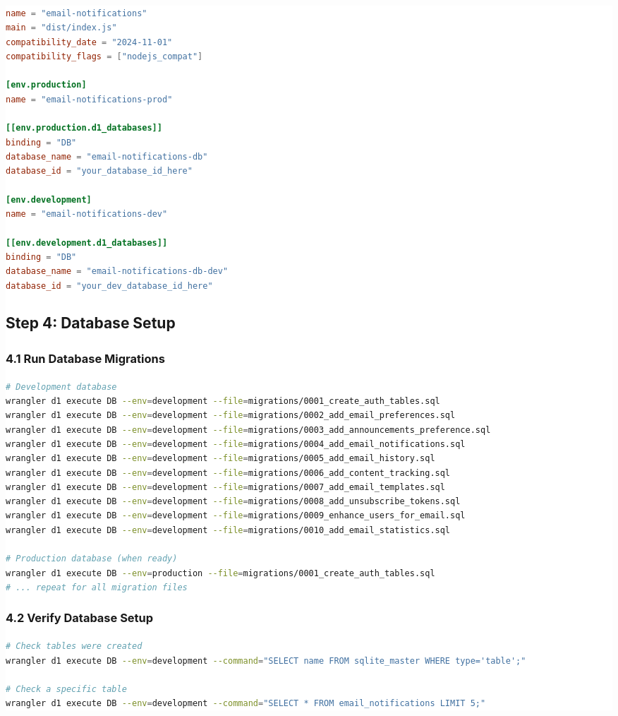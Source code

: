 ```toml
name = "email-notifications"
main = "dist/index.js"
compatibility_date = "2024-11-01"
compatibility_flags = ["nodejs_compat"]

[env.production]
name = "email-notifications-prod"

[[env.production.d1_databases]]
binding = "DB"
database_name = "email-notifications-db"
database_id = "your_database_id_here"

[env.development]
name = "email-notifications-dev"

[[env.development.d1_databases]]
binding = "DB"
database_name = "email-notifications-db-dev"
database_id = "your_dev_database_id_here"
```

## Step 4: Database Setup

### 4.1 Run Database Migrations

```bash
# Development database
wrangler d1 execute DB --env=development --file=migrations/0001_create_auth_tables.sql
wrangler d1 execute DB --env=development --file=migrations/0002_add_email_preferences.sql
wrangler d1 execute DB --env=development --file=migrations/0003_add_announcements_preference.sql
wrangler d1 execute DB --env=development --file=migrations/0004_add_email_notifications.sql
wrangler d1 execute DB --env=development --file=migrations/0005_add_email_history.sql
wrangler d1 execute DB --env=development --file=migrations/0006_add_content_tracking.sql
wrangler d1 execute DB --env=development --file=migrations/0007_add_email_templates.sql
wrangler d1 execute DB --env=development --file=migrations/0008_add_unsubscribe_tokens.sql
wrangler d1 execute DB --env=development --file=migrations/0009_enhance_users_for_email.sql
wrangler d1 execute DB --env=development --file=migrations/0010_add_email_statistics.sql

# Production database (when ready)
wrangler d1 execute DB --env=production --file=migrations/0001_create_auth_tables.sql
# ... repeat for all migration files
```

### 4.2 Verify Database Setup

```bash
# Check tables were created
wrangler d1 execute DB --env=development --command="SELECT name FROM sqlite_master WHERE type='table';"

# Check a specific table
wrangler d1 execute DB --env=development --command="SELECT * FROM email_notifications LIMIT 5;"
```
